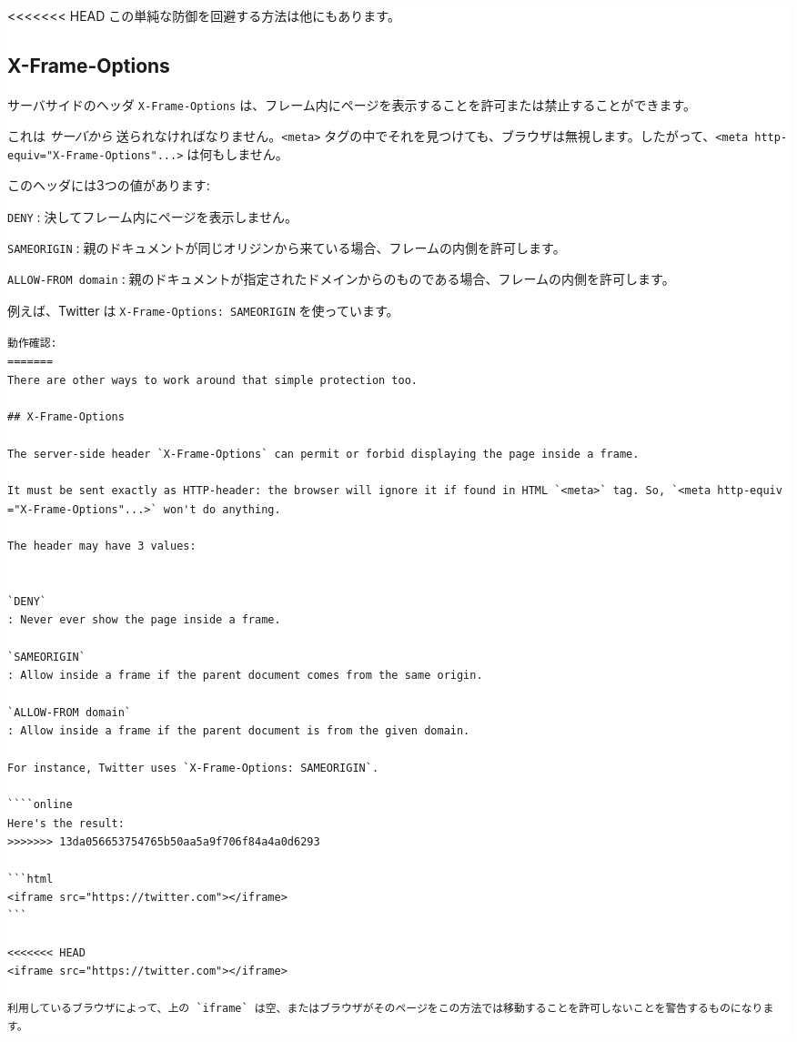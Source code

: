 <<<<<<< HEAD
この単純な防御を回避する方法は他にもあります。

## X-Frame-Options

サーバサイドのヘッダ `X-Frame-Options` は、フレーム内にページを表示することを許可または禁止することができます。

これは *サーバから* 送られなければなりません。`<meta>` タグの中でそれを見つけても、ブラウザは無視します。したがって、`<meta http-equiv="X-Frame-Options"...>` は何もしません。

このヘッダには3つの値があります:


`DENY`
: 決してフレーム内にページを表示しません。

`SAMEORIGIN`
: 親のドキュメントが同じオリジンから来ている場合、フレームの内側を許可します。

`ALLOW-FROM domain`
: 親のドキュメントが指定されたドメインからのものである場合、フレームの内側を許可します。

例えば、Twitter は `X-Frame-Options: SAMEORIGIN` を使っています。

````online
動作確認:
=======
There are other ways to work around that simple protection too.

## X-Frame-Options

The server-side header `X-Frame-Options` can permit or forbid displaying the page inside a frame.

It must be sent exactly as HTTP-header: the browser will ignore it if found in HTML `<meta>` tag. So, `<meta http-equiv="X-Frame-Options"...>` won't do anything.

The header may have 3 values:


`DENY`
: Never ever show the page inside a frame.

`SAMEORIGIN`
: Allow inside a frame if the parent document comes from the same origin.

`ALLOW-FROM domain`
: Allow inside a frame if the parent document is from the given domain.

For instance, Twitter uses `X-Frame-Options: SAMEORIGIN`.

````online
Here's the result:
>>>>>>> 13da056653754765b50aa5a9f706f84a4a0d6293

```html
<iframe src="https://twitter.com"></iframe>
```

<<<<<<< HEAD
<iframe src="https://twitter.com"></iframe>

利用しているブラウザによって、上の `iframe` は空、またはブラウザがそのページをこの方法では移動することを許可しないことを警告するものになります。
````
